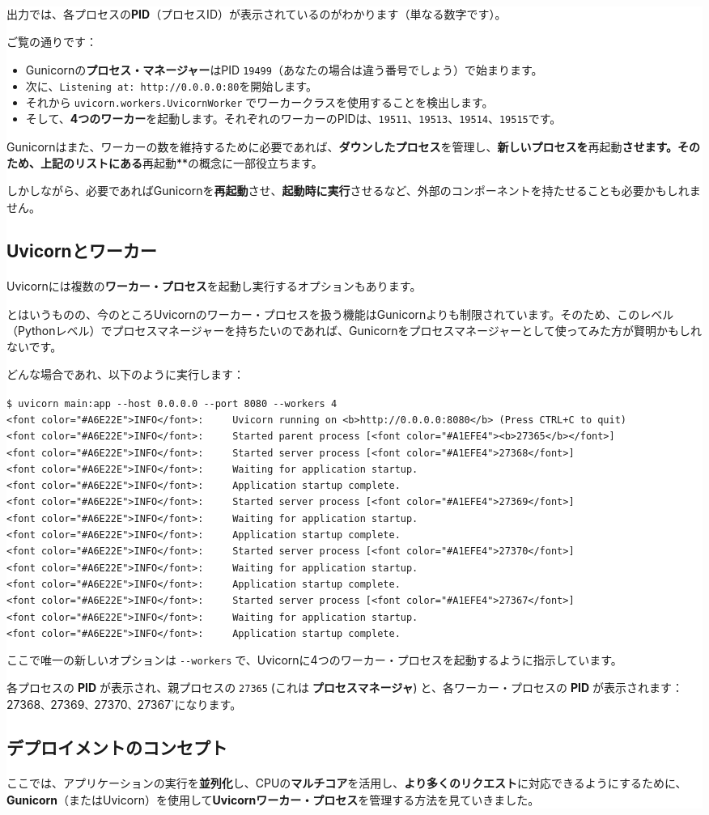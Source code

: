 出力では、各プロセスの**PID**（プロセスID）が表示されているのがわかります（単なる数字です）。

ご覧の通りです：

* Gunicornの**プロセス・マネージャー**はPID `19499`（あなたの場合は違う番号でしょう）で始まります。
* 次に、`Listening at: http://0.0.0.0:80`を開始します。
* それから `uvicorn.workers.UvicornWorker` でワーカークラスを使用することを検出します。
* そして、**4つのワーカー**を起動します。それぞれのワーカーのPIDは、`19511`、`19513`、`19514`、`19515`です。

Gunicornはまた、ワーカーの数を維持するために必要であれば、**ダウンしたプロセス**を管理し、**新しいプロセスを**再起動**させます。そのため、上記のリストにある**再起動**の概念に一部役立ちます。

しかしながら、必要であればGunicornを**再起動**させ、**起動時に実行**させるなど、外部のコンポーネントを持たせることも必要かもしれません。

## Uvicornとワーカー

Uvicornには複数の**ワーカー・プロセス**を起動し実行するオプションもあります。

とはいうものの、今のところUvicornのワーカー・プロセスを扱う機能はGunicornよりも制限されています。そのため、このレベル（Pythonレベル）でプロセスマネージャーを持ちたいのであれば、Gunicornをプロセスマネージャーとして使ってみた方が賢明かもしれないです。

どんな場合であれ、以下のように実行します：

<div class="termy">

```console
$ uvicorn main:app --host 0.0.0.0 --port 8080 --workers 4
<font color="#A6E22E">INFO</font>:     Uvicorn running on <b>http://0.0.0.0:8080</b> (Press CTRL+C to quit)
<font color="#A6E22E">INFO</font>:     Started parent process [<font color="#A1EFE4"><b>27365</b></font>]
<font color="#A6E22E">INFO</font>:     Started server process [<font color="#A1EFE4">27368</font>]
<font color="#A6E22E">INFO</font>:     Waiting for application startup.
<font color="#A6E22E">INFO</font>:     Application startup complete.
<font color="#A6E22E">INFO</font>:     Started server process [<font color="#A1EFE4">27369</font>]
<font color="#A6E22E">INFO</font>:     Waiting for application startup.
<font color="#A6E22E">INFO</font>:     Application startup complete.
<font color="#A6E22E">INFO</font>:     Started server process [<font color="#A1EFE4">27370</font>]
<font color="#A6E22E">INFO</font>:     Waiting for application startup.
<font color="#A6E22E">INFO</font>:     Application startup complete.
<font color="#A6E22E">INFO</font>:     Started server process [<font color="#A1EFE4">27367</font>]
<font color="#A6E22E">INFO</font>:     Waiting for application startup.
<font color="#A6E22E">INFO</font>:     Application startup complete.
```

</div>

ここで唯一の新しいオプションは `--workers` で、Uvicornに4つのワーカー・プロセスを起動するように指示しています。

各プロセスの **PID** が表示され、親プロセスの `27365` (これは **プロセスマネージャ**) と、各ワーカー・プロセスの **PID** が表示されます： 27368`、`27369`、`27370`、`27367`になります。

## デプロイメントのコンセプト

ここでは、アプリケーションの実行を**並列化**し、CPUの**マルチコア**を活用し、**より多くのリクエスト**に対応できるようにするために、**Gunicorn**（またはUvicorn）を使用して**Uvicornワーカー・プロセス**を管理する方法を見ていきました。
